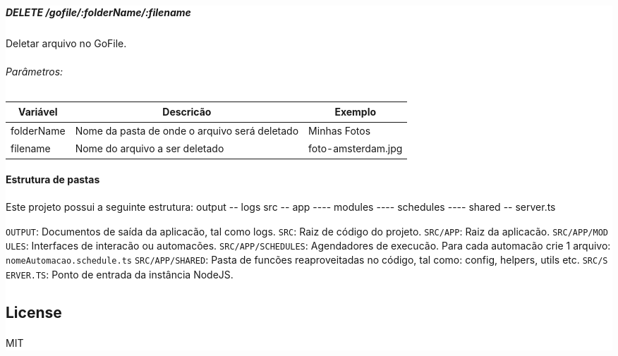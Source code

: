 ##### DELETE /gofile/:folderName/:filename

Deletar arquivo no GoFile.

###### Parâmetros:

| Variável   | Descricão                                     | Exemplo            |
| ---------- | --------------------------------------------- | ------------------ |
| folderName | Nome da pasta de onde o arquivo será deletado | Minhas Fotos       |
| filename   | Nome do arquivo a ser deletado                | foto-amsterdam.jpg |

#### Estrutura de pastas

Este projeto possui a seguinte estrutura:
output
-- logs
src
-- app
---- modules
---- schedules
---- shared
-- server.ts

`OUTPUT`: Documentos de saída da aplicacão, tal como logs.
`SRC`: Raiz de código do projeto.
`SRC/APP`: Raiz da aplicacão.
`SRC/APP/MODULES`: Interfaces de interacão ou automacões.
`SRC/APP/SCHEDULES`: Agendadores de execucão. Para cada automacão crie 1 arquivo: `nomeAutomacao.schedule.ts`
`SRC/APP/SHARED`: Pasta de funcões reaproveitadas no código, tal como: config, helpers, utils etc.
`SRC/SERVER.TS`: Ponto de entrada da instância NodeJS.

## License

MIT
